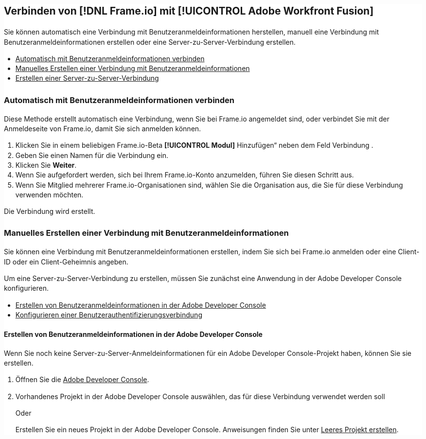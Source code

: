 ## Verbinden von [!DNL Frame.io] mit [!UICONTROL Adobe Workfront Fusion]

Sie können automatisch eine Verbindung mit Benutzeranmeldeinformationen herstellen, manuell eine Verbindung mit Benutzeranmeldeinformationen erstellen oder eine Server-zu-Server-Verbindung erstellen.

* [Automatisch mit Benutzeranmeldeinformationen verbinden](#connect-automatically-with-user-credentials#)
* [Manuelles Erstellen einer Verbindung mit Benutzeranmeldeinformationen](#create-a-user-credentials-connection-manually)
* [Erstellen einer Server-zu-Server-Verbindung](#create-a-server-to-server-connection)

### Automatisch mit Benutzeranmeldeinformationen verbinden

Diese Methode erstellt automatisch eine Verbindung, wenn Sie bei Frame.io angemeldet sind, oder verbindet Sie mit der Anmeldeseite von Frame.io, damit Sie sich anmelden können.

1. Klicken Sie in einem beliebigen Frame.io-Beta **[!UICONTROL Modul]** Hinzufügen“ neben dem Feld Verbindung .
1. Geben Sie einen Namen für die Verbindung ein.
1. Klicken Sie **Weiter**.
1. Wenn Sie aufgefordert werden, sich bei Ihrem Frame.io-Konto anzumelden, führen Sie diesen Schritt aus.
1. Wenn Sie Mitglied mehrerer Frame.io-Organisationen sind, wählen Sie die Organisation aus, die Sie für diese Verbindung verwenden möchten.

Die Verbindung wird erstellt.

### Manuelles Erstellen einer Verbindung mit Benutzeranmeldeinformationen

Sie können eine Verbindung mit Benutzeranmeldeinformationen erstellen, indem Sie sich bei Frame.io anmelden oder eine Client-ID oder ein Client-Geheimnis angeben.

Um eine Server-zu-Server-Verbindung zu erstellen, müssen Sie zunächst eine Anwendung in der Adobe Developer Console konfigurieren.

* [Erstellen von Benutzeranmeldeinformationen in der Adobe Developer Console](#create-user-credentials-in-the-adobe-developer-console)
* [Konfigurieren einer Benutzerauthentifizierungsverbindung](#configure-a-user-authentication-connection)

#### Erstellen von Benutzeranmeldeinformationen in der Adobe Developer Console

Wenn Sie noch keine Server-zu-Server-Anmeldeinformationen für ein Adobe Developer Console-Projekt haben, können Sie sie erstellen.

1. Öffnen Sie die [Adobe Developer Console](https://developer.adobe.com/).
1. Vorhandenes Projekt in der Adobe Developer Console auswählen, das für diese Verbindung verwendet werden soll

   Oder

   Erstellen Sie ein neues Projekt in der Adobe Developer Console. Anweisungen finden Sie unter [Leeres Projekt erstellen](https://developer.adobe.com/developer-console/docs/guides/projects/projects-empty).
